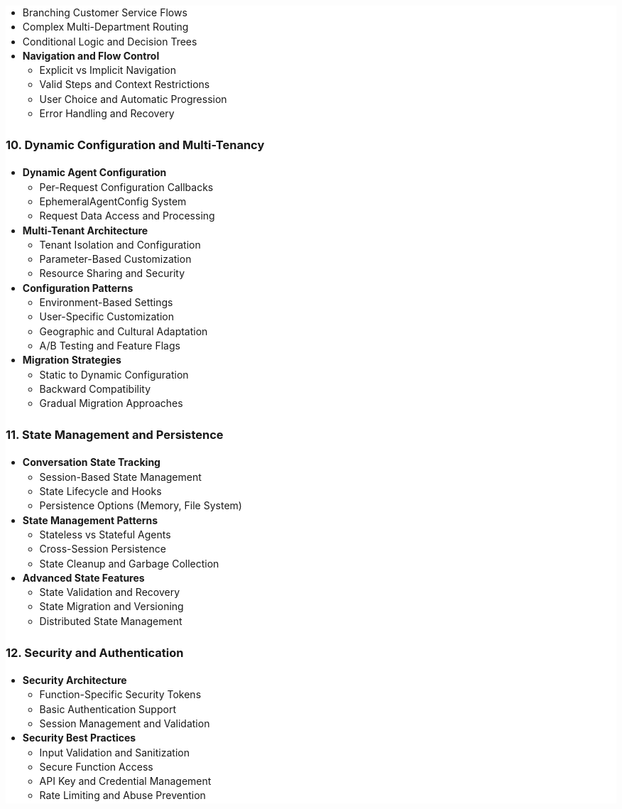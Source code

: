   - Branching Customer Service Flows
  - Complex Multi-Department Routing
  - Conditional Logic and Decision Trees
- **Navigation and Flow Control**
  - Explicit vs Implicit Navigation
  - Valid Steps and Context Restrictions
  - User Choice and Automatic Progression
  - Error Handling and Recovery

### 10. Dynamic Configuration and Multi-Tenancy
- **Dynamic Agent Configuration**
  - Per-Request Configuration Callbacks
  - EphemeralAgentConfig System
  - Request Data Access and Processing
- **Multi-Tenant Architecture**
  - Tenant Isolation and Configuration
  - Parameter-Based Customization
  - Resource Sharing and Security
- **Configuration Patterns**
  - Environment-Based Settings
  - User-Specific Customization
  - Geographic and Cultural Adaptation
  - A/B Testing and Feature Flags
- **Migration Strategies**
  - Static to Dynamic Configuration
  - Backward Compatibility
  - Gradual Migration Approaches

### 11. State Management and Persistence
- **Conversation State Tracking**
  - Session-Based State Management
  - State Lifecycle and Hooks
  - Persistence Options (Memory, File System)
- **State Management Patterns**
  - Stateless vs Stateful Agents
  - Cross-Session Persistence
  - State Cleanup and Garbage Collection
- **Advanced State Features**
  - State Validation and Recovery
  - State Migration and Versioning
  - Distributed State Management

### 12. Security and Authentication
- **Security Architecture**
  - Function-Specific Security Tokens
  - Basic Authentication Support
  - Session Management and Validation
- **Security Best Practices**
  - Input Validation and Sanitization
  - Secure Function Access
  - API Key and Credential Management
  - Rate Limiting and Abuse Prevention

